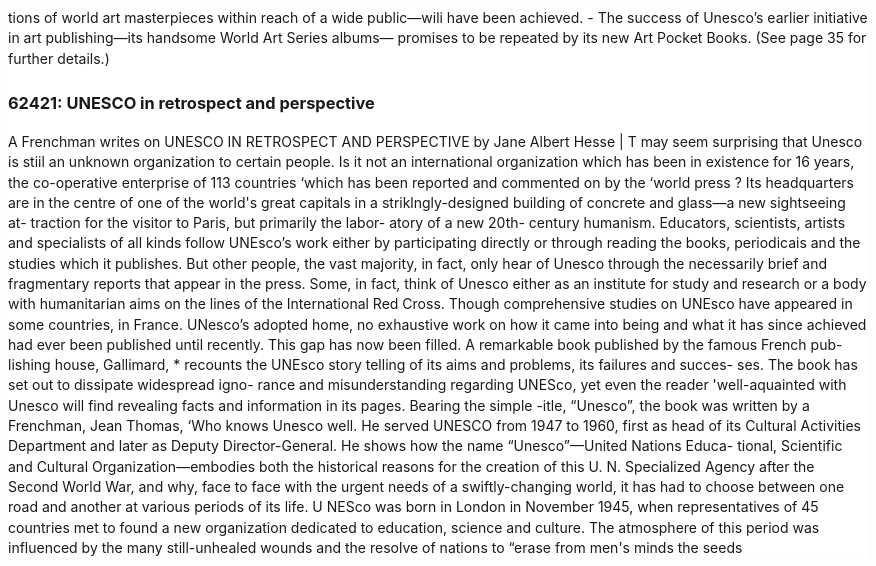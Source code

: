 tions of world art masterpieces within reach of a 
wide public—wili have been achieved. - 
The success of Unesco’s earlier initiative in art 
publishing—its handsome World Art Series albums— 
promises to be repeated by its new Art Pocket 
Books. (See page 35 for further details.) 


### 62421: UNESCO in retrospect and perspective

A Frenchman writes on 
UNESCO 
IN RETROSPECT 
AND PERSPECTIVE 
by Jane Albert Hesse 
| T may seem surprising that Unesco is stiil an 
unknown organization to certain people. Is 
it not an international organization which has been in 
existence for 16 years, the co-operative enterprise of 113 
countries ‘which has been reported and commented on by 
the ‘world press ? Its headquarters are in the centre of 
one of the world's great capitals in a striklngly-designed 
building of concrete and glass—a new sightseeing at- 
traction for the visitor to Paris, but primarily the labor- 
atory of a new 20th- century humanism. 
Educators, scientists, artists and specialists of all kinds 
follow UNEsco’s work either by participating directly or 
through reading the books, periodicais and the studies 
which it publishes. But other people, the vast majority, 
in fact, only hear of Unesco through the necessarily brief 
and fragmentary reports that appear in the press. Some, 
in fact, think of Unesco either as an institute for study 
and research or a body with humanitarian aims on the 
lines of the International Red Cross. 
Though comprehensive studies on UNEsco have appeared 
in some countries, in France. UNesco’s adopted home, no 
exhaustive work on how it came into being and what it 
has since achieved had ever been published until recently. 
This gap has now been filled. 
A remarkable book published by the famous French pub- 
lishing house, Gallimard, * recounts the UNEsco story 
telling of its aims and problems, its failures and succes- 
ses. The book has set out to dissipate widespread igno- 
rance and misunderstanding regarding UNESco, yet even 
the reader 'well-aquainted with Unesco will find revealing 
facts and information in its pages. Bearing the simple 
-itle, “Unesco”, the book was written by a Frenchman, 
Jean Thomas, ‘Who knows Unesco well. He served UNESCO 
from 1947 to 1960, first as head of its Cultural Activities 
Department and later as Deputy Director-General. He 
shows how the name “Unesco”—United Nations Educa- 
tional, Scientific and Cultural Organization—embodies 
both the historical reasons for the creation of this U. N. 
Specialized Agency after the Second World War, and why, 
face to face with the urgent needs of a swiftly-changing 
world, it has had to choose between one road and another 
at various periods of its life. 
U NESco was born in London in November 1945, 
when representatives of 45 countries met to 
found a new organization dedicated to education, science 
and culture. The atmosphere of this period was 
influenced by the many still-unhealed wounds and the 
resolve of nations to “erase from men's minds the seeds 